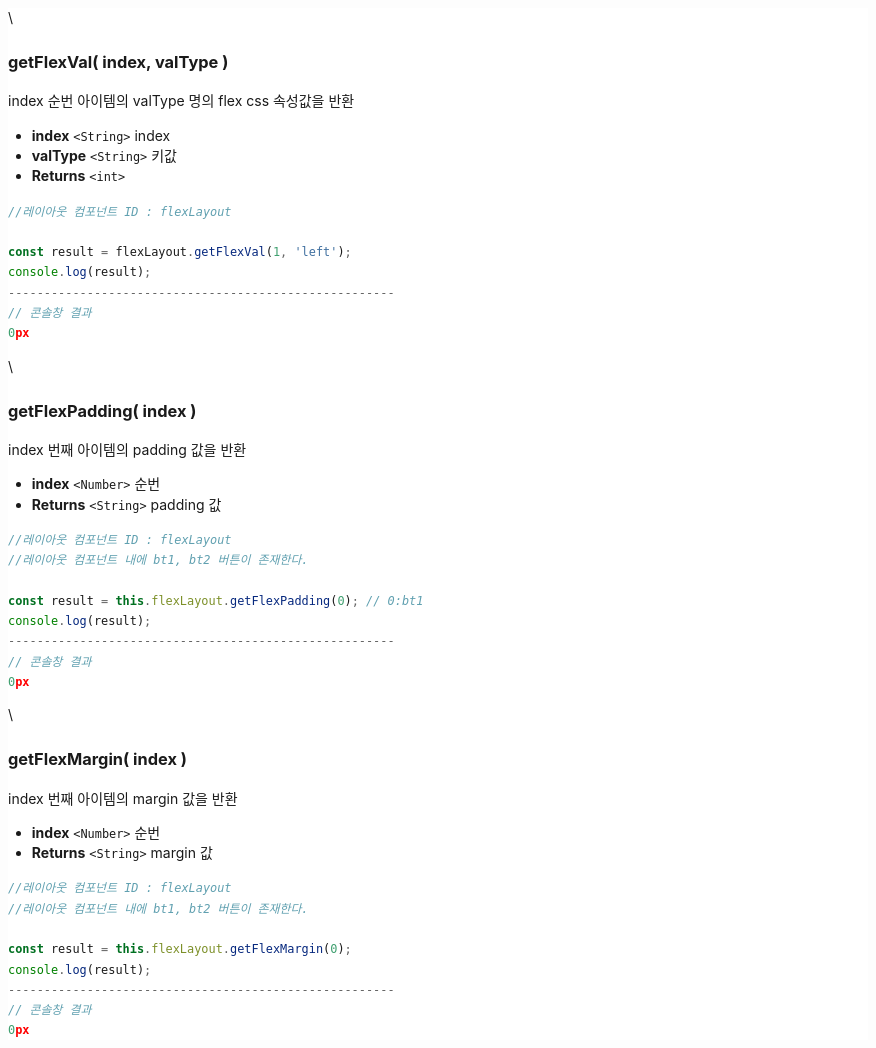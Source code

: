 \


### getFlexVal( index, valType )

index 순번 아이템의 valType 명의 flex css 속성값을 반환

* **index** `<String>` index
* **valType** `<String>` 키값
* **Returns** `<int>`

```js
//레이아웃 컴포넌트 ID : flexLayout

const result = flexLayout.getFlexVal(1, 'left');
console.log(result);
------------------------------------------------------
// 콘솔창 결과
0px 	
```

\


### getFlexPadding( index )

index 번째 아이템의 padding 값을 반환

* **index** `<Number>` 순번
* **Returns** `<String>` padding 값

```js
//레이아웃 컴포넌트 ID : flexLayout
//레이아웃 컴포넌트 내에 bt1, bt2 버튼이 존재한다.

const result = this.flexLayout.getFlexPadding(0); // 0:bt1
console.log(result);
------------------------------------------------------
// 콘솔창 결과
0px 
```

\


### getFlexMargin( index )

index 번째 아이템의 margin 값을 반환

* **index** `<Number>` 순번
* **Returns** `<String>` margin 값

```js
//레이아웃 컴포넌트 ID : flexLayout
//레이아웃 컴포넌트 내에 bt1, bt2 버튼이 존재한다.

const result = this.flexLayout.getFlexMargin(0);
console.log(result);
------------------------------------------------------
// 콘솔창 결과
0px 
```
